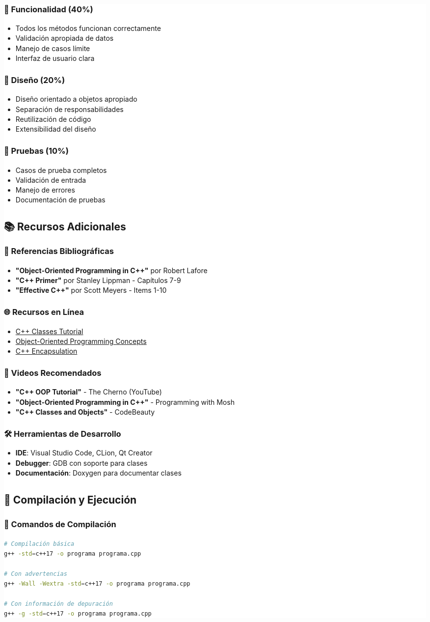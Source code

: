 ### 🔧 Funcionalidad (40%)
- Todos los métodos funcionan correctamente
- Validación apropiada de datos
- Manejo de casos límite
- Interfaz de usuario clara

### 📝 Diseño (20%)
- Diseño orientado a objetos apropiado
- Separación de responsabilidades
- Reutilización de código
- Extensibilidad del diseño

### 🧪 Pruebas (10%)
- Casos de prueba completos
- Validación de entrada
- Manejo de errores
- Documentación de pruebas

## 📚 Recursos Adicionales

### 📖 Referencias Bibliográficas
- **"Object-Oriented Programming in C++"** por Robert Lafore
- **"C++ Primer"** por Stanley Lippman - Capítulos 7-9
- **"Effective C++"** por Scott Meyers - Items 1-10

### 🌐 Recursos en Línea
- [C++ Classes Tutorial](https://www.cplusplus.com/doc/tutorial/classes/)
- [Object-Oriented Programming Concepts](https://docs.oracle.com/javase/tutorial/java/concepts/)
- [C++ Encapsulation](https://en.cppreference.com/w/cpp/language/classes)

### 🎥 Videos Recomendados
- **"C++ OOP Tutorial"** - The Cherno (YouTube)
- **"Object-Oriented Programming in C++"** - Programming with Mosh
- **"C++ Classes and Objects"** - CodeBeauty

### 🛠️ Herramientas de Desarrollo
- **IDE**: Visual Studio Code, CLion, Qt Creator
- **Debugger**: GDB con soporte para clases
- **Documentación**: Doxygen para documentar clases

## 🚀 Compilación y Ejecución

### 🔧 Comandos de Compilación
```bash
# Compilación básica
g++ -std=c++17 -o programa programa.cpp

# Con advertencias
g++ -Wall -Wextra -std=c++17 -o programa programa.cpp

# Con información de depuración
g++ -g -std=c++17 -o programa programa.cpp
```
